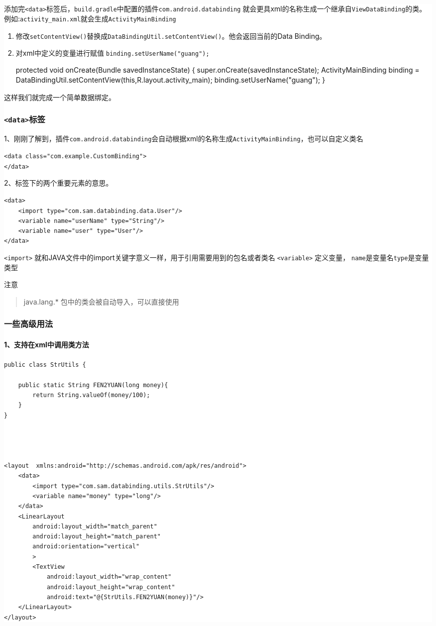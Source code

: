 添加完`<data>`标签后，`build.gradle`中配置的插件`com.android.databinding` 就会更具xml的名称生成一个继承自`ViewDataBinding`的类。例如:`activity_main.xml`就会生成`ActivityMainBinding`

> 
1. 修改`setContentView()`替换成`DataBindingUtil.setContentView()`。他会返回当前的Data Binding。
2. 对xml中定义的变量进行赋值 `binding.setUserName("guang");`



	protected void onCreate(Bundle savedInstanceState) {
        super.onCreate(savedInstanceState);
        ActivityMainBinding binding = DataBindingUtil.setContentView(this,R.layout.activity_main);
        binding.setUserName("guang");
    }

这样我们就完成一个简单数据绑定。

### `<data>`标签

1、刚刚了解到，插件`com.android.databinding`会自动根据xml的名称生成`ActivityMainBinding`，也可以自定义类名

	
	<data class="com.example.CustomBinding">
	</data>

2、标签下的两个重要元素的意思。


	<data>
        <import type="com.sam.databinding.data.User"/>
        <variable name="userName" type="String"/>
        <variable name="user" type="User"/>
    </data>

`<import>` 就和JAVA文件中的import关键字意义一样，用于引用需要用到的包名或者类名
`<variable>` 定义变量， `name`是变量名`type`是变量类型


注意
> java.lang.* 包中的类会被自动导入，可以直接使用

### 一些高级用法
#### 1、支持在xml中调用类方法



	public class StrUtils {

	    public static String FEN2YUAN(long money){
	        return String.valueOf(money/100);
	    }
	}



	
	<layout  xmlns:android="http://schemas.android.com/apk/res/android">
	    <data>
	        <import type="com.sam.databinding.utils.StrUtils"/>
	        <variable name="money" type="long"/>
	    </data>
		<LinearLayout
		    android:layout_width="match_parent"
		    android:layout_height="match_parent"
		    android:orientation="vertical"
		    >
		    <TextView
		        android:layout_width="wrap_content"
		        android:layout_height="wrap_content"
		        android:text="@{StrUtils.FEN2YUAN(money)}"/>
		</LinearLayout>
	</layout>
